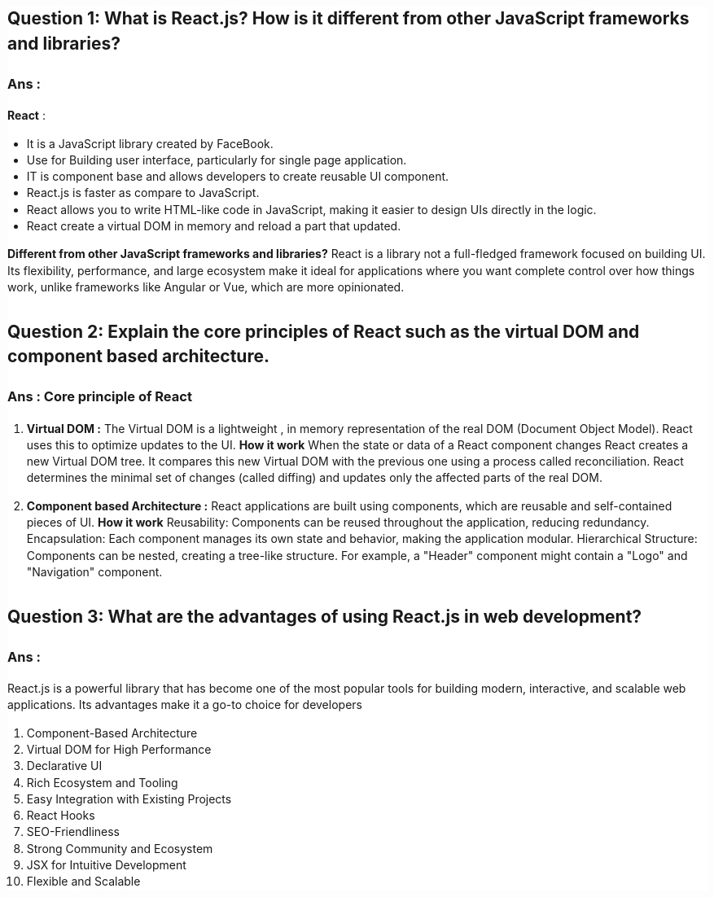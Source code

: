 ## Question 1: What is React.js? How is it different from other JavaScript frameworks and libraries?

### Ans :

**React** :

- It is a JavaScript library created by FaceBook.
- Use for Building user interface, particularly for single page application.
- IT is component base and allows developers to create reusable UI component.
- React.js is faster as compare to JavaScript.
- React allows you to write HTML-like code in JavaScript, making it easier to design UIs directly in the logic.
- React create a virtual DOM in memory and reload a part that updated.

**Different from other JavaScript frameworks and libraries?**
React is a library not a full-fledged framework focused on building UI. Its flexibility, performance, and large ecosystem make it ideal for applications where you want complete control over how things work, unlike frameworks like Angular or Vue, which are more opinionated.

## Question 2: Explain the core principles of React such as the virtual DOM and component based architecture.

### Ans : **Core principle of React**

1. **Virtual DOM :** The Virtual DOM is a lightweight , in memory representation of the real DOM (Document Object Model). React uses this to optimize updates to the UI.
   **How it work**
   When the state or data of a React component changes React creates a new Virtual DOM tree.
   It compares this new Virtual DOM with the previous one using a process called reconciliation.
   React determines the minimal set of changes (called diffing) and updates only the affected parts of the real DOM.

2. **Component based Architecture :** React applications are built using components, which are reusable and self-contained pieces of UI.
   **How it work**
   Reusability: Components can be reused throughout the application, reducing redundancy.
   Encapsulation: Each component manages its own state and behavior, making the application modular.
   Hierarchical Structure: Components can be nested, creating a tree-like structure. For example, a "Header" component might contain a "Logo" and "Navigation" component.

## Question 3: What are the advantages of using React.js in web development?

### Ans :

React.js is a powerful library that has become one of the most popular tools for building modern, interactive, and scalable web applications. Its advantages make it a go-to choice for developers

1. Component-Based Architecture
2. Virtual DOM for High Performance
3. Declarative UI
4. Rich Ecosystem and Tooling
5. Easy Integration with Existing Projects
6. React Hooks
7. SEO-Friendliness
8. Strong Community and Ecosystem
9. JSX for Intuitive Development
10. Flexible and Scalable
